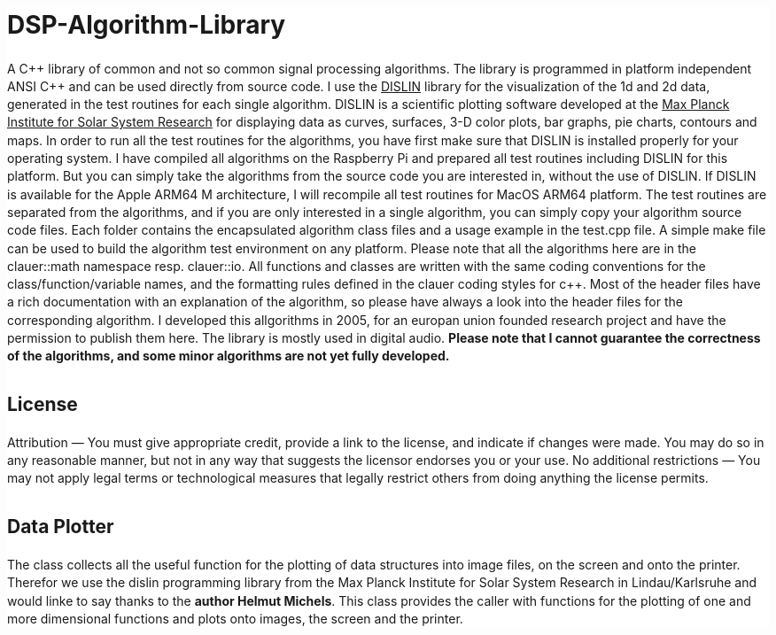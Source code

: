 # DSP-Algorithm-Library
A C++ library of common and not so common signal processing algorithms. The library is programmed in platform independent ANSI C++ and can be used directly from source code. I use the [DISLIN](https://www.dislin.de) library for the visualization of the 1d and 2d data, generated in the test routines for each single algorithm. DISLIN is a scientific plotting software developed at the [Max Planck Institute for Solar System Research](https://www.mps.mpg.de) for displaying data as curves, surfaces, 3-D color plots, bar graphs, pie charts, contours and maps. In order to run all the test routines for the algorithms, you have first make sure that DISLIN is installed properly for your operating system. I have compiled all algorithms on the Raspberry Pi and prepared all test routines including DISLIN for this platform. But you can simply take the algorithms from the source code you are interested in, without the use of DISLIN. If DISLIN is available for the Apple ARM64 M architecture, I will recompile all test routines for MacOS ARM64 platform. The test routines are separated from the algorithms, and if you are only interested in a single algorithm, you can simply copy your algorithm source code files. Each folder contains the encapsulated algorithm class files and a usage example in the test.cpp file. A simple make file can be used to build the algorithm test environment on any platform. Please note that all the algorithms here are in the clauer::math namespace resp. clauer::io. All functions and classes are written with the same coding conventions for the class/function/variable names, and the formatting rules defined in the clauer coding styles for c++. Most of the header files have a rich documentation with an explanation of the algorithm, so please have always a look into the header files for the corresponding algorithm. I developed this allgorithms in 2005, for an europan union founded research project and have the permission to publish them here. The library is mostly used in digital audio. **Please note that I cannot guarantee the correctness of the algorithms, and some minor algorithms are not yet fully developed.**

## License
Attribution — You must give appropriate credit, provide a link to the license, and indicate if changes were made. You may do so in any reasonable manner, but not in any way that suggests the licensor endorses you or your use. No additional restrictions — You may not apply legal terms or technological measures that legally restrict others from doing anything the license permits.

## Data Plotter
The class collects all the useful function for the plotting of data structures into image files, on the screen and onto the printer. Therefor we use the dislin programming library from the Max Planck Institute for Solar System Research in Lindau/Karlsruhe and would linke to say thanks to the **author Helmut Michels**. This class provides the caller with functions for the plotting of one and more dimensional functions and plots onto images, the screen and the printer.